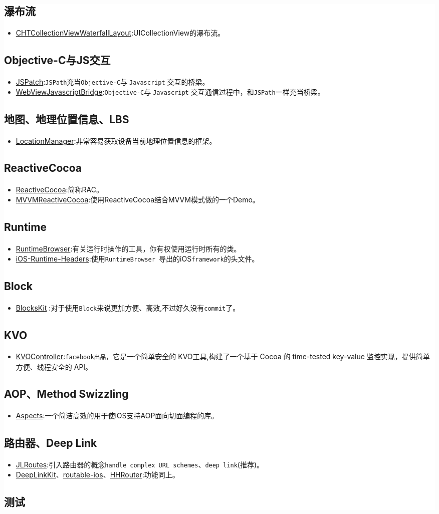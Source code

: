 ## 瀑布流

- [CHTCollectionViewWaterfallLayout](https://github.com/chiahsien/CHTCollectionViewWaterfallLayout):UICollectionView的瀑布流。
 
## Objective-C与JS交互

- [JSPatch](https://github.com/bang590/JSPatch):`JSPath`充当`Objective-C`与
`Javascript` 交互的桥梁。
- [WebViewJavascriptBridge](https://github.com/marcuswestin/WebViewJavascriptBridge):`Objective-C`与
`Javascript` 交互通信过程中，和`JSPath`一样充当桥梁。

## 地图、地理位置信息、LBS

- [LocationManager](https://github.com/intuit/LocationManager):非常容易获取设备当前地理位置信息的框架。
 
## ReactiveCocoa

- [ReactiveCocoa](https://github.com/ReactiveCocoa/ReactiveCocoa):简称RAC。
- [MVVMReactiveCocoa](https://github.com/leichunfeng/MVVMReactiveCocoa):使用ReactiveCocoa结合MVVM模式做的一个Demo。
 
## Runtime

- [RuntimeBrowser](https://github.com/nst/RuntimeBrowser):有关运行时操作的工具，你有权使用运行时所有的类。 
- [iOS-Runtime-Headers](https://github.com/nst/iOS-Runtime-Headers):使用`RuntimeBrowser `导出的iOS`framework`的头文件。
 
## Block

- [BlocksKit](https://github.com/zwaldowski/BlocksKit) :对于使用`Block`来说更加方便、高效,不过好久没有`commit`了。
 
## KVO

- [KVOController](https://github.com/facebook/KVOController):`facebook出品`，它是一个简单安全的 KVO工具,构建了一个基于 Cocoa 的 time-tested key-value 监控实现，提供简单方便、线程安全的 API。
 
## AOP、Method Swizzling

- [Aspects](https://github.com/steipete/Aspects):一个简洁高效的用于使iOS支持AOP面向切面编程的库。
 
## 路由器、Deep Link

- [JLRoutes](https://github.com/joeldev/JLRoutes):引入路由器的概念`handle complex URL schemes`、`deep link`(推荐)。
- [DeepLinkKit](https://github.com/button/DeepLinkKit)、[routable-ios](https://github.com/clayallsopp/routable-ios)、[HHRouter](https://github.com/lightory/HHRouter):功能同上。

## 测试
